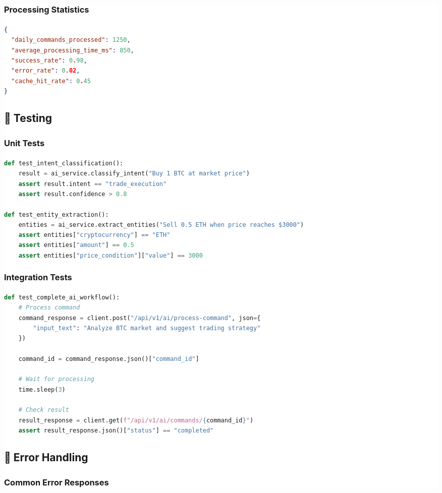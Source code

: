 ```json
```

### Processing Statistics
```json
{
  "daily_commands_processed": 1250,
  "average_processing_time_ms": 850,
  "success_rate": 0.98,
  "error_rate": 0.02,
  "cache_hit_rate": 0.45
}
```

## 🧪 Testing

### Unit Tests
```python
def test_intent_classification():
    result = ai_service.classify_intent("Buy 1 BTC at market price")
    assert result.intent == "trade_execution"
    assert result.confidence > 0.8

def test_entity_extraction():
    entities = ai_service.extract_entities("Sell 0.5 ETH when price reaches $3000")
    assert entities["cryptocurrency"] == "ETH"
    assert entities["amount"] == 0.5
    assert entities["price_condition"]["value"] == 3000
```

### Integration Tests
```python
def test_complete_ai_workflow():
    # Process command
    command_response = client.post("/api/v1/ai/process-command", json={
        "input_text": "Analyze BTC market and suggest trading strategy"
    })
    
    command_id = command_response.json()["command_id"]
    
    # Wait for processing
    time.sleep(3)
    
    # Check result
    result_response = client.get(f"/api/v1/ai/commands/{command_id}")
    assert result_response.json()["status"] == "completed"
```

## 🚨 Error Handling

### Common Error Responses
